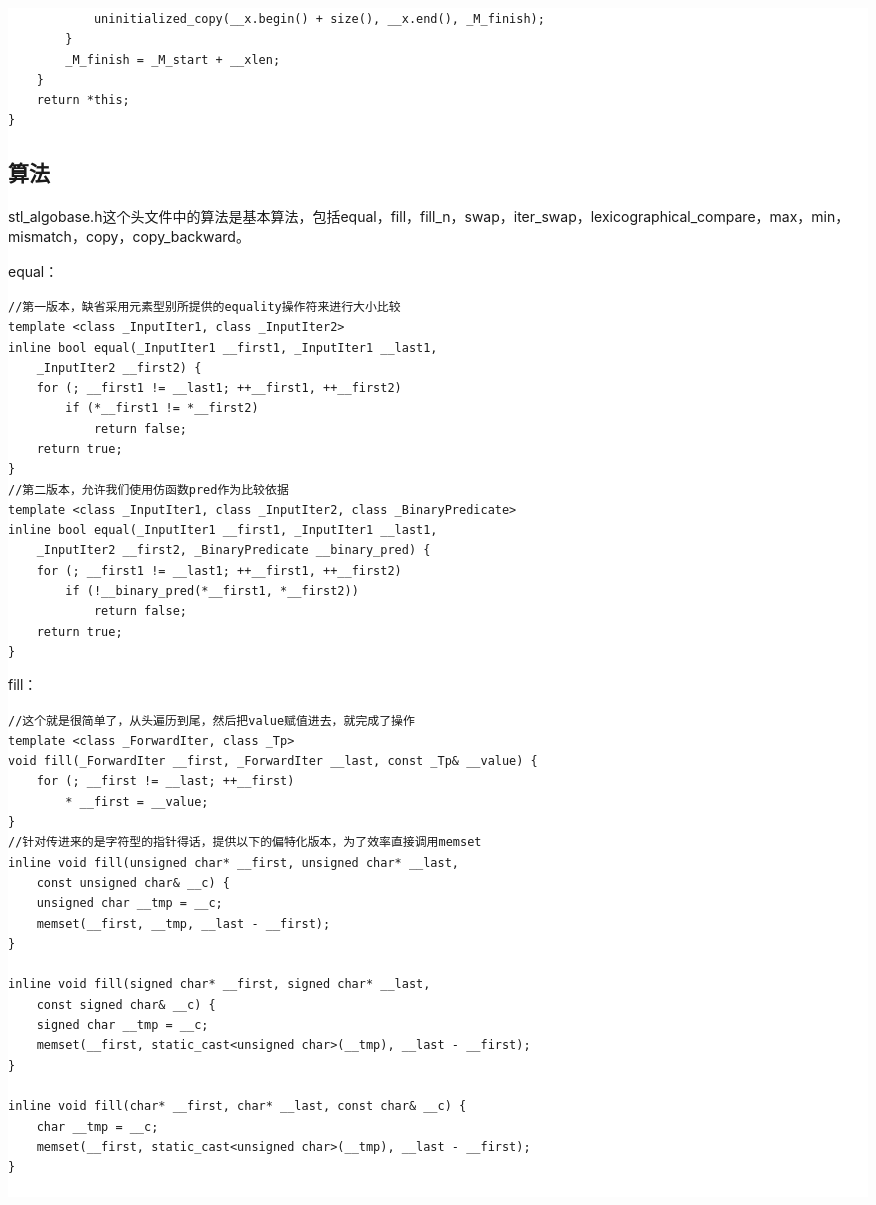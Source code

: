 ```
            uninitialized_copy(__x.begin() + size(), __x.end(), _M_finish);
        }
        _M_finish = _M_start + __xlen;
    }
    return *this;
}
```

## 算法

stl_algobase.h这个头文件中的算法是基本算法，包括equal，fill，fill_n，swap，iter_swap，lexicographical_compare，max，min，mismatch，copy，copy_backward。

equal：

```
//第一版本，缺省采用元素型别所提供的equality操作符来进行大小比较
template <class _InputIter1, class _InputIter2>
inline bool equal(_InputIter1 __first1, _InputIter1 __last1,
	_InputIter2 __first2) {
	for (; __first1 != __last1; ++__first1, ++__first2)
		if (*__first1 != *__first2)
			return false;
	return true;
}
//第二版本，允许我们使用仿函数pred作为比较依据
template <class _InputIter1, class _InputIter2, class _BinaryPredicate>
inline bool equal(_InputIter1 __first1, _InputIter1 __last1,
	_InputIter2 __first2, _BinaryPredicate __binary_pred) {
	for (; __first1 != __last1; ++__first1, ++__first2)
		if (!__binary_pred(*__first1, *__first2))
			return false;
	return true;
}
```

fill：

```
//这个就是很简单了，从头遍历到尾，然后把value赋值进去，就完成了操作
template <class _ForwardIter, class _Tp>
void fill(_ForwardIter __first, _ForwardIter __last, const _Tp& __value) {
	for (; __first != __last; ++__first)
		* __first = __value;
}
//针对传进来的是字符型的指针得话，提供以下的偏特化版本，为了效率直接调用memset
inline void fill(unsigned char* __first, unsigned char* __last,
	const unsigned char& __c) {
	unsigned char __tmp = __c;
	memset(__first, __tmp, __last - __first);
}

inline void fill(signed char* __first, signed char* __last,
	const signed char& __c) {
	signed char __tmp = __c;
	memset(__first, static_cast<unsigned char>(__tmp), __last - __first);
}

inline void fill(char* __first, char* __last, const char& __c) {
	char __tmp = __c;
	memset(__first, static_cast<unsigned char>(__tmp), __last - __first);
}


```

